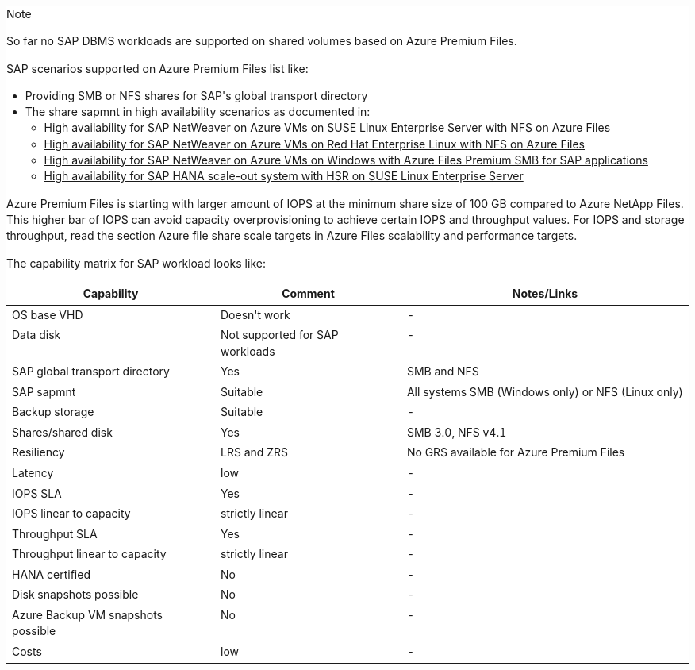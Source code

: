 > [!NOTE]
> So far no SAP DBMS workloads are supported on shared volumes based on Azure Premium Files.

SAP scenarios supported on Azure Premium Files list like: 

- Providing SMB or NFS shares for SAP's global transport directory
- The share sapmnt in high availability scenarios as documented in:
	- [High availability for SAP NetWeaver on Azure VMs on SUSE Linux Enterprise Server with NFS on Azure Files](./high-availability-guide-suse-nfs-azure-files.md)
	- [High availability for SAP NetWeaver on Azure VMs on Red Hat Enterprise Linux with NFS on Azure Files](./high-availability-guide-rhel-nfs-azure-files.md)
	- [High availability for SAP NetWeaver on Azure VMs on Windows with Azure Files Premium SMB for SAP applications](./high-availability-guide-windows-netapp-files-smb.md)
	- [High availability for SAP HANA scale-out system with HSR on SUSE Linux Enterprise Server](./sap-hana-high-availability-scale-out-hsr-suse.md)

Azure Premium Files is starting with larger amount of IOPS at the minimum share size of 100 GB compared to Azure NetApp Files. This higher bar of IOPS can avoid capacity overprovisioning to achieve certain IOPS and throughput values. For IOPS and storage throughput, read the section [Azure file share scale targets in Azure Files scalability and performance targets](../../storage/files/storage-files-scale-targets.md). 

The capability matrix for SAP workload looks like:

| Capability| Comment| Notes/Links | 
| --- | --- | --- | 
| OS base VHD | Doesn't work | - |
| Data disk | Not supported for SAP workloads | - |
| SAP global transport directory | Yes | SMB and NFS |
| SAP sapmnt | Suitable | All systems SMB (Windows only) or NFS (Linux only) |
| Backup storage | Suitable | - |
| Shares/shared disk | Yes | SMB 3.0, NFS v4.1 |
| Resiliency | LRS and ZRS | No GRS available for Azure Premium Files |
| Latency | low | - |
| IOPS SLA | Yes | - |
| IOPS linear to capacity | strictly linear  | - |
| Throughput SLA | Yes | - |
| Throughput linear to capacity | strictly linear | - |
| HANA certified | No| - |
| Disk snapshots possible | No | - |
| Azure Backup VM snapshots possible | No | - |
| Costs | low | - |
